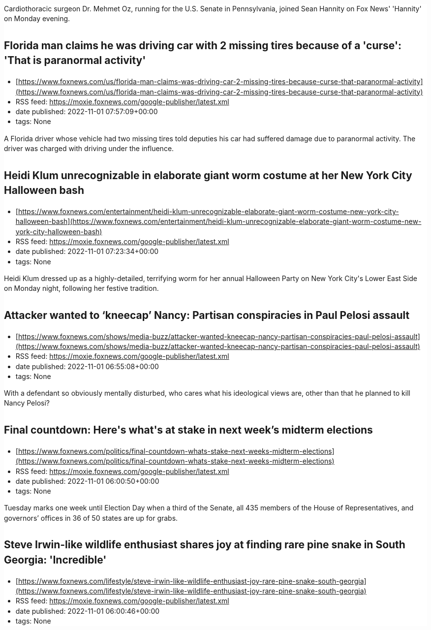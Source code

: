 Cardiothoracic surgeon Dr. Mehmet Oz, running for the U.S. Senate in Pennsylvania, joined Sean Hannity on Fox News' 'Hannity' on Monday evening.

## Florida man claims he was driving car with 2 missing tires because of a 'curse': 'That is paranormal activity'
 - [https://www.foxnews.com/us/florida-man-claims-was-driving-car-2-missing-tires-because-curse-that-paranormal-activity](https://www.foxnews.com/us/florida-man-claims-was-driving-car-2-missing-tires-because-curse-that-paranormal-activity)
 - RSS feed: https://moxie.foxnews.com/google-publisher/latest.xml
 - date published: 2022-11-01 07:57:09+00:00
 - tags: None

A Florida driver whose vehicle had two missing tires told deputies his car had suffered damage due to paranormal activity. The driver was charged with driving under the influence.

## Heidi Klum unrecognizable in elaborate giant worm costume at her New York City Halloween bash
 - [https://www.foxnews.com/entertainment/heidi-klum-unrecognizable-elaborate-giant-worm-costume-new-york-city-halloween-bash](https://www.foxnews.com/entertainment/heidi-klum-unrecognizable-elaborate-giant-worm-costume-new-york-city-halloween-bash)
 - RSS feed: https://moxie.foxnews.com/google-publisher/latest.xml
 - date published: 2022-11-01 07:23:34+00:00
 - tags: None

Heidi Klum dressed up as a highly-detailed, terrifying worm for her annual Halloween Party on New York City's Lower East Side on Monday night, following her festive tradition.

## Attacker wanted to ‘kneecap’ Nancy: Partisan conspiracies in Paul Pelosi assault
 - [https://www.foxnews.com/shows/media-buzz/attacker-wanted-kneecap-nancy-partisan-conspiracies-paul-pelosi-assault](https://www.foxnews.com/shows/media-buzz/attacker-wanted-kneecap-nancy-partisan-conspiracies-paul-pelosi-assault)
 - RSS feed: https://moxie.foxnews.com/google-publisher/latest.xml
 - date published: 2022-11-01 06:55:08+00:00
 - tags: None

With a defendant so obviously mentally disturbed, who cares what his ideological views are, other than that he planned to kill Nancy Pelosi?

## Final countdown: Here's what's at stake in next week’s midterm elections
 - [https://www.foxnews.com/politics/final-countdown-whats-stake-next-weeks-midterm-elections](https://www.foxnews.com/politics/final-countdown-whats-stake-next-weeks-midterm-elections)
 - RSS feed: https://moxie.foxnews.com/google-publisher/latest.xml
 - date published: 2022-11-01 06:00:50+00:00
 - tags: None

Tuesday marks one week until Election Day when a third of the Senate, all 435 members of the House of Representatives, and governors’ offices in 36 of 50 states are up for grabs.

## Steve Irwin-like wildlife enthusiast shares joy at finding rare pine snake in South Georgia: 'Incredible'
 - [https://www.foxnews.com/lifestyle/steve-irwin-like-wildlife-enthusiast-joy-rare-pine-snake-south-georgia](https://www.foxnews.com/lifestyle/steve-irwin-like-wildlife-enthusiast-joy-rare-pine-snake-south-georgia)
 - RSS feed: https://moxie.foxnews.com/google-publisher/latest.xml
 - date published: 2022-11-01 06:00:46+00:00
 - tags: None

